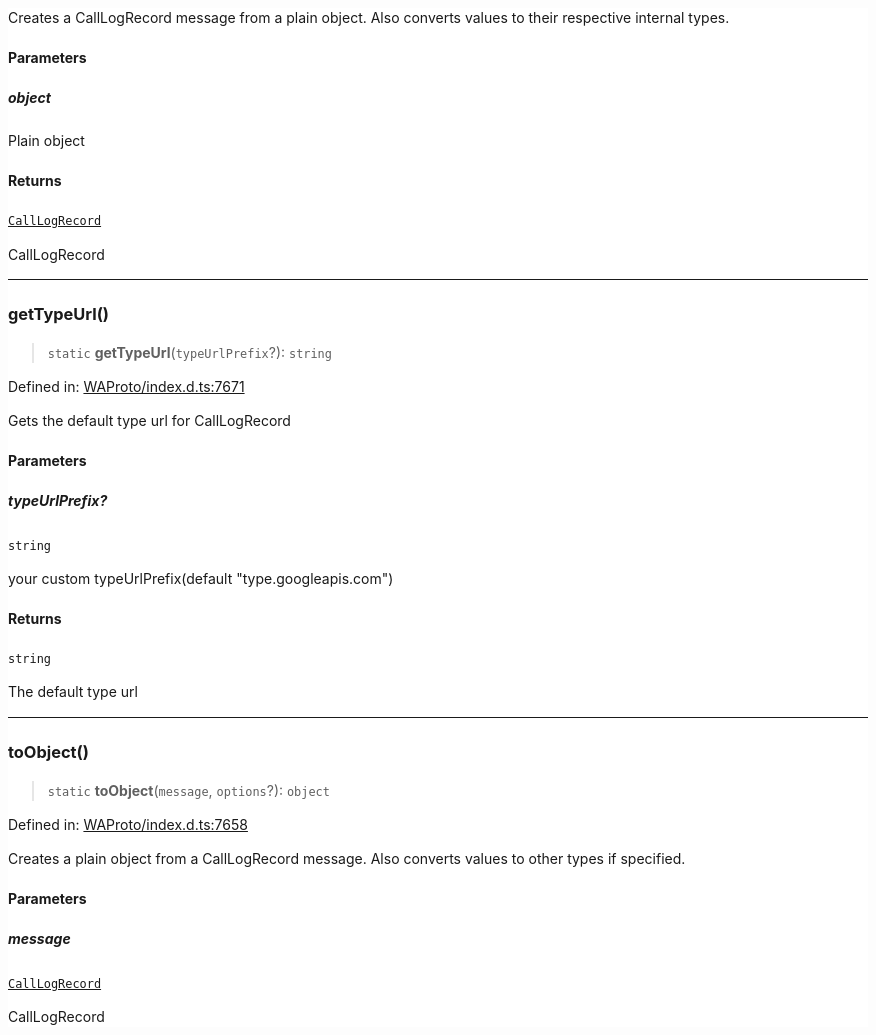 Creates a CallLogRecord message from a plain object. Also converts values to their respective internal types.

#### Parameters

##### object

Plain object

#### Returns

[`CallLogRecord`](CallLogRecord.md)

CallLogRecord

***

### getTypeUrl()

> `static` **getTypeUrl**(`typeUrlPrefix`?): `string`

Defined in: [WAProto/index.d.ts:7671](https://github.com/Fokusdotid/bail/blob/82f46c566476ac566bfd781dede14412fcdfb787/WAProto/index.d.ts#L7671)

Gets the default type url for CallLogRecord

#### Parameters

##### typeUrlPrefix?

`string`

your custom typeUrlPrefix(default "type.googleapis.com")

#### Returns

`string`

The default type url

***

### toObject()

> `static` **toObject**(`message`, `options`?): `object`

Defined in: [WAProto/index.d.ts:7658](https://github.com/Fokusdotid/bail/blob/82f46c566476ac566bfd781dede14412fcdfb787/WAProto/index.d.ts#L7658)

Creates a plain object from a CallLogRecord message. Also converts values to other types if specified.

#### Parameters

##### message

[`CallLogRecord`](CallLogRecord.md)

CallLogRecord
